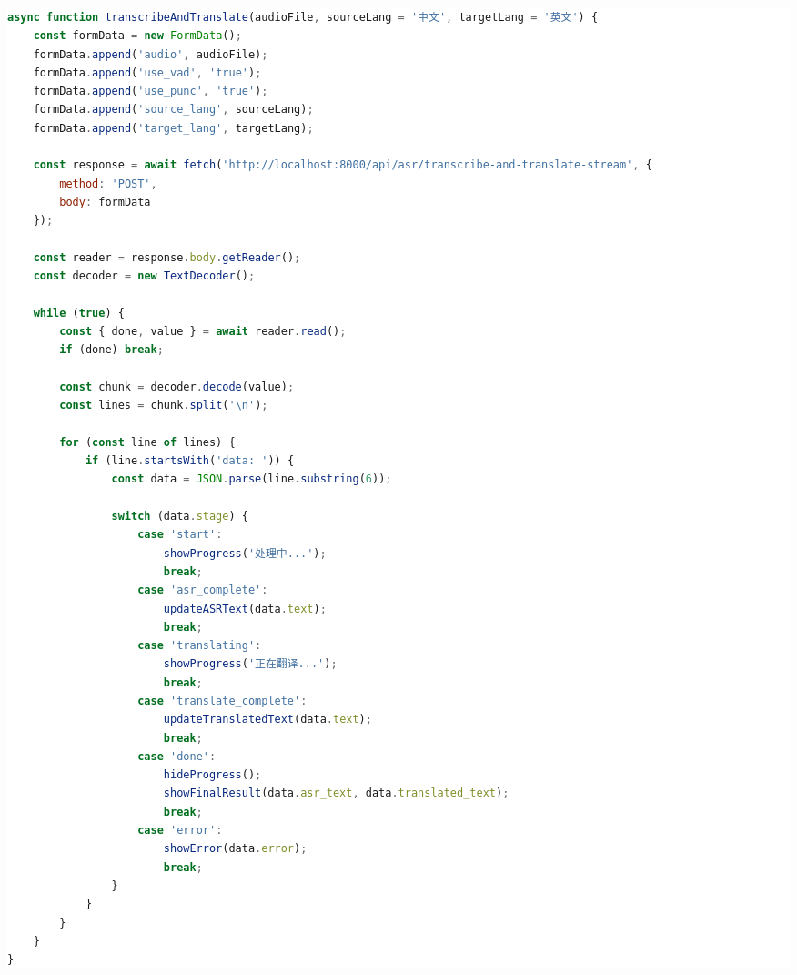 ```javascript
async function transcribeAndTranslate(audioFile, sourceLang = '中文', targetLang = '英文') {
    const formData = new FormData();
    formData.append('audio', audioFile);
    formData.append('use_vad', 'true');
    formData.append('use_punc', 'true');
    formData.append('source_lang', sourceLang);
    formData.append('target_lang', targetLang);

    const response = await fetch('http://localhost:8000/api/asr/transcribe-and-translate-stream', {
        method: 'POST',
        body: formData
    });

    const reader = response.body.getReader();
    const decoder = new TextDecoder();

    while (true) {
        const { done, value } = await reader.read();
        if (done) break;

        const chunk = decoder.decode(value);
        const lines = chunk.split('\n');

        for (const line of lines) {
            if (line.startsWith('data: ')) {
                const data = JSON.parse(line.substring(6));

                switch (data.stage) {
                    case 'start':
                        showProgress('处理中...');
                        break;
                    case 'asr_complete':
                        updateASRText(data.text);
                        break;
                    case 'translating':
                        showProgress('正在翻译...');
                        break;
                    case 'translate_complete':
                        updateTranslatedText(data.text);
                        break;
                    case 'done':
                        hideProgress();
                        showFinalResult(data.asr_text, data.translated_text);
                        break;
                    case 'error':
                        showError(data.error);
                        break;
                }
            }
        }
    }
}
```
